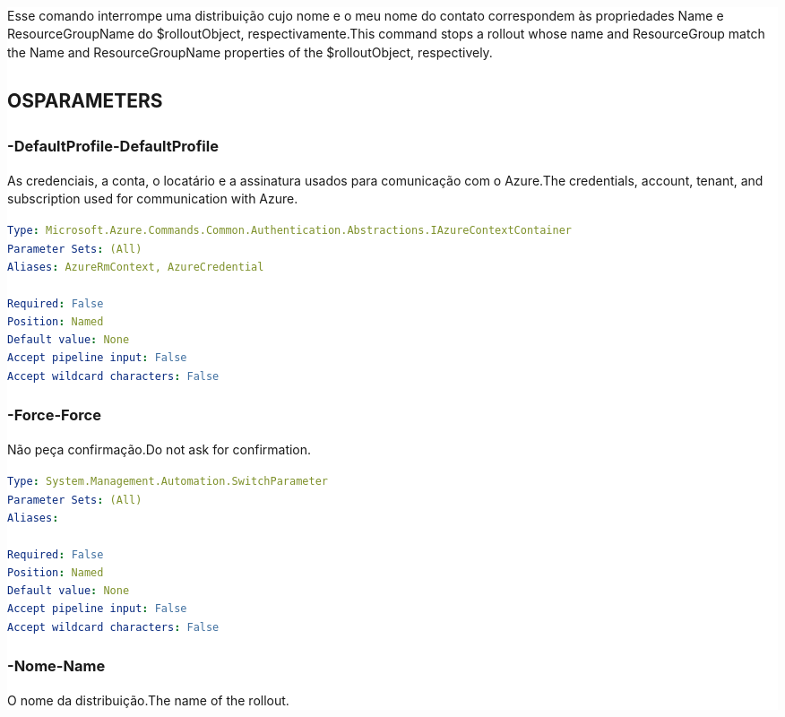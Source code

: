 <span data-ttu-id="65c73-120">Esse comando interrompe uma distribuição cujo nome e o meu nome do contato correspondem às propriedades Name e ResourceGroupName do $rolloutObject, respectivamente.</span><span class="sxs-lookup"><span data-stu-id="65c73-120">This command stops a rollout whose name and ResourceGroup match the Name and ResourceGroupName properties of the $rolloutObject, respectively.</span></span>

## <span data-ttu-id="65c73-121">OS</span><span class="sxs-lookup"><span data-stu-id="65c73-121">PARAMETERS</span></span>

### <span data-ttu-id="65c73-122">-DefaultProfile</span><span class="sxs-lookup"><span data-stu-id="65c73-122">-DefaultProfile</span></span>
<span data-ttu-id="65c73-123">As credenciais, a conta, o locatário e a assinatura usados para comunicação com o Azure.</span><span class="sxs-lookup"><span data-stu-id="65c73-123">The credentials, account, tenant, and subscription used for communication with Azure.</span></span>

```yaml
Type: Microsoft.Azure.Commands.Common.Authentication.Abstractions.IAzureContextContainer
Parameter Sets: (All)
Aliases: AzureRmContext, AzureCredential

Required: False
Position: Named
Default value: None
Accept pipeline input: False
Accept wildcard characters: False
```

### <span data-ttu-id="65c73-124">-Force</span><span class="sxs-lookup"><span data-stu-id="65c73-124">-Force</span></span>
<span data-ttu-id="65c73-125">Não peça confirmação.</span><span class="sxs-lookup"><span data-stu-id="65c73-125">Do not ask for confirmation.</span></span>

```yaml
Type: System.Management.Automation.SwitchParameter
Parameter Sets: (All)
Aliases:

Required: False
Position: Named
Default value: None
Accept pipeline input: False
Accept wildcard characters: False
```

### <span data-ttu-id="65c73-126">-Nome</span><span class="sxs-lookup"><span data-stu-id="65c73-126">-Name</span></span>
<span data-ttu-id="65c73-127">O nome da distribuição.</span><span class="sxs-lookup"><span data-stu-id="65c73-127">The name of the rollout.</span></span>
